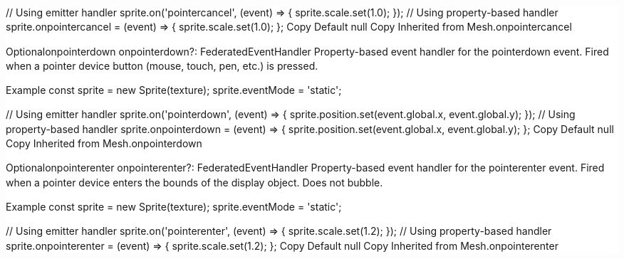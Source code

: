 // Using emitter handler
sprite.on('pointercancel', (event) => {
    sprite.scale.set(1.0);
});
// Using property-based handler
sprite.onpointercancel = (event) => {
    sprite.scale.set(1.0);
};
Copy
Default
null
Copy
Inherited from Mesh.onpointercancel

Optionalonpointerdown
onpointerdown?: FederatedEventHandler<FederatedPointerEvent>
Property-based event handler for the pointerdown event. Fired when a pointer device button (mouse, touch, pen, etc.) is pressed.

Example
const sprite = new Sprite(texture);
sprite.eventMode = 'static';

// Using emitter handler
sprite.on('pointerdown', (event) => {
    sprite.position.set(event.global.x, event.global.y);
});
// Using property-based handler
sprite.onpointerdown = (event) => {
    sprite.position.set(event.global.x, event.global.y);
};
Copy
Default
null
Copy
Inherited from Mesh.onpointerdown

Optionalonpointerenter
onpointerenter?: FederatedEventHandler<FederatedPointerEvent>
Property-based event handler for the pointerenter event. Fired when a pointer device enters the bounds of the display object. Does not bubble.

Example
const sprite = new Sprite(texture);
sprite.eventMode = 'static';

// Using emitter handler
sprite.on('pointerenter', (event) => {
    sprite.scale.set(1.2);
});
// Using property-based handler
sprite.onpointerenter = (event) => {
    sprite.scale.set(1.2);
};
Copy
Default
null
Copy
Inherited from Mesh.onpointerenter
